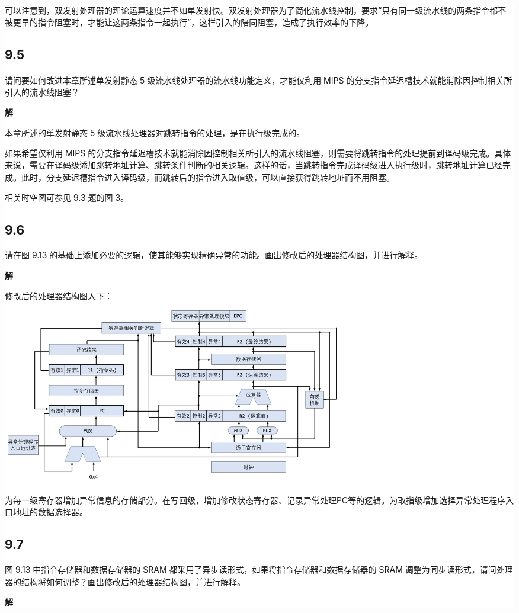可以注意到，双发射处理器的理论运算速度并不如单发射快。双发射处理器为了简化流水线控制，要求“只有同一级流水线的两条指令都不被更早的指令阻塞时，才能让这两条指令一起执行”，这样引入的陪同阻塞，造成了执行效率的下降。

## 9.5
请问要如何改进本章所述单发射静态 5 级流水线处理器的流水线功能定义，才能仅利用 MIPS 的分支指令延迟槽技术就能消除因控制相关所引入的流水线阻塞？

**解**

本章所述的单发射静态 5 级流水线处理器对跳转指令的处理，是在执行级完成的。

如果希望仅利用 MIPS 的分支指令延迟槽技术就能消除因控制相关所引入的流水线阻塞，则需要将跳转指令的处理提前到译码级完成。具体来说，需要在译码级添加跳转地址计算、跳转条件判断的相关逻辑。这样的话，当跳转指令完成译码级进入执行级时，跳转地址计算已经完成。此时，分支延迟槽指令进入译码级，而跳转后的指令进入取值级，可以直接获得跳转地址而不用阻塞。

相关时空图可参见 9.3 题的图 3。

## 9.6
请在图 9.13 的基础上添加必要的逻辑，使其能够实现精确异常的功能。画出修改后的处理器结构图，并进行解释。

**解**

修改后的处理器结构图入下：

<img src="./图片5.png" style="width: 40em;">

为每一级寄存器增加异常信息的存储部分。在写回级，增加修改状态寄存器、记录异常处理PC等的逻辑。为取指级增加选择异常处理程序入口地址的数据选择器。


## 9.7
图 9.13 中指令存储器和数据存储器的 SRAM 都采用了异步读形式，如果将指令存储器和数据存储器的 SRAM 调整为同步读形式，请问处理器的结构将如何调整？画出修改后的处理器结构图，并进行解释。

**解**
